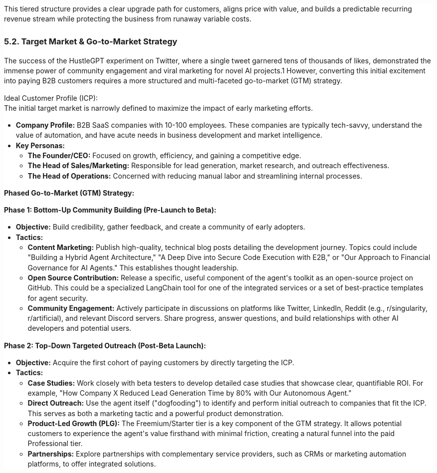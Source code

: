 This tiered structure provides a clear upgrade path for customers, aligns price with value, and builds a predictable recurring revenue stream while protecting the business from runaway variable costs.

### **5.2. Target Market & Go-to-Market Strategy**

The success of the HustleGPT experiment on Twitter, where a single tweet garnered tens of thousands of likes, demonstrated the immense power of community engagement and viral marketing for novel AI projects.1 However, converting this initial excitement into paying B2B customers requires a more structured and multi-faceted go-to-market (GTM) strategy.

Ideal Customer Profile (ICP):  
The initial target market is narrowly defined to maximize the impact of early marketing efforts.

* **Company Profile:** B2B SaaS companies with 10-100 employees. These companies are typically tech-savvy, understand the value of automation, and have acute needs in business development and market intelligence.  
* **Key Personas:**  
  * **The Founder/CEO:** Focused on growth, efficiency, and gaining a competitive edge.  
  * **The Head of Sales/Marketing:** Responsible for lead generation, market research, and outreach effectiveness.  
  * **The Head of Operations:** Concerned with reducing manual labor and streamlining internal processes.

**Phased Go-to-Market (GTM) Strategy:**

**Phase 1: Bottom-Up Community Building (Pre-Launch to Beta):**

* **Objective:** Build credibility, gather feedback, and create a community of early adopters.  
* **Tactics:**  
  * **Content Marketing:** Publish high-quality, technical blog posts detailing the development journey. Topics could include "Building a Hybrid Agent Architecture," "A Deep Dive into Secure Code Execution with E2B," or "Our Approach to Financial Governance for AI Agents." This establishes thought leadership.  
  * **Open Source Contribution:** Release a specific, useful component of the agent's toolkit as an open-source project on GitHub. This could be a specialized LangChain tool for one of the integrated services or a set of best-practice templates for agent security.  
  * **Community Engagement:** Actively participate in discussions on platforms like Twitter, LinkedIn, Reddit (e.g., r/singularity, r/artificial), and relevant Discord servers. Share progress, answer questions, and build relationships with other AI developers and potential users.

**Phase 2: Top-Down Targeted Outreach (Post-Beta Launch):**

* **Objective:** Acquire the first cohort of paying customers by directly targeting the ICP.  
* **Tactics:**  
  * **Case Studies:** Work closely with beta testers to develop detailed case studies that showcase clear, quantifiable ROI. For example, "How Company X Reduced Lead Generation Time by 80% with Our Autonomous Agent."  
  * **Direct Outreach:** Use the agent itself ("dogfooding") to identify and perform initial outreach to companies that fit the ICP. This serves as both a marketing tactic and a powerful product demonstration.  
  * **Product-Led Growth (PLG):** The Freemium/Starter tier is a key component of the GTM strategy. It allows potential customers to experience the agent's value firsthand with minimal friction, creating a natural funnel into the paid Professional tier.  
  * **Partnerships:** Explore partnerships with complementary service providers, such as CRMs or marketing automation platforms, to offer integrated solutions.

